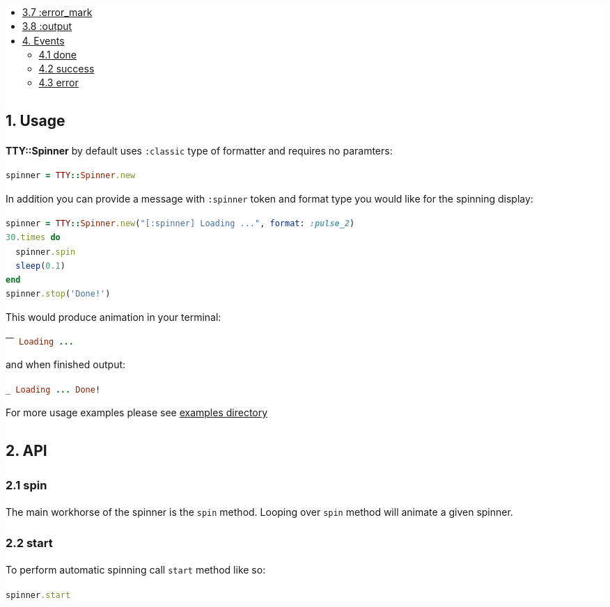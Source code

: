  * [3.7 :error_mark](#37-error_mark)
  * [3.8 :output](#38-output)
* [4. Events](#4-events)
  * [4.1 done](#41-done)
  * [4.2 success](#42-success)
  * [4.3 error](#43-error)

## 1. Usage

**TTY::Spinner** by default uses `:classic` type of formatter and requires no paramters:

```ruby
spinner = TTY::Spinner.new
```

In addition you can provide a message with `:spinner` token and format type you would like for the spinning display:

```ruby
spinner = TTY::Spinner.new("[:spinner] Loading ...", format: :pulse_2)
30.times do
  spinner.spin
  sleep(0.1)
end
spinner.stop('Done!')
```

This would produce animation in your terminal:

```ruby
⎺ Loading ...
```

and when finished output:

```ruby
_ Loading ... Done!
```

For more usage examples please see [examples directory](https://github.com/peter-murach/tty-spinner/tree/master/examples)

## 2. API

### 2.1 spin

The main workhorse of the spinner is the `spin` method. Looping over `spin` method will animate a given spinner.

### 2.2 start

To perform automatic spinning call `start` method like so:

```ruby
spinner.start
```


[gem]: http://badge.fury.io/rb/tty-spinner
[travis]: http://travis-ci.org/peter-murach/tty-spinner
[codeclimate]: https://codeclimate.com/github/peter-murach/tty-spinner
[coverage]: https://coveralls.io/r/peter-murach/tty-spinner
[inchpages]: http://inch-ci.org/github/peter-murach/tty-spinner